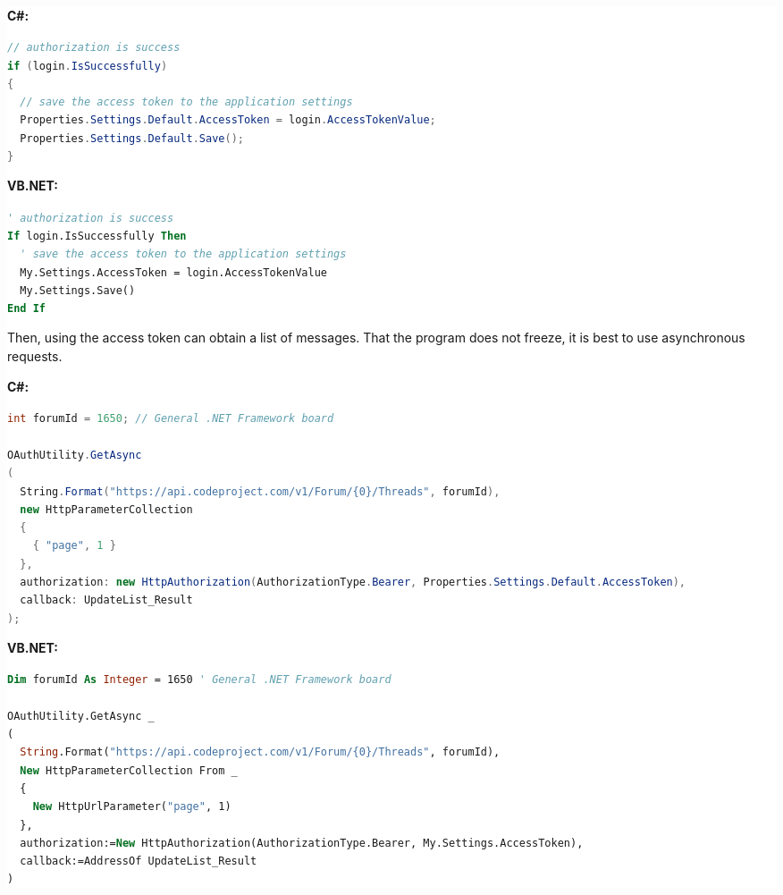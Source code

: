**C#:**
```c#
// authorization is success
if (login.IsSuccessfully)
{
  // save the access token to the application settings
  Properties.Settings.Default.AccessToken = login.AccessTokenValue;
  Properties.Settings.Default.Save();
}
```

**VB.NET:**
```vb
' authorization is success
If login.IsSuccessfully Then
  ' save the access token to the application settings
  My.Settings.AccessToken = login.AccessTokenValue
  My.Settings.Save()
End If
```

Then, using the access token can obtain a list of messages. That the program does not freeze, it is best to use asynchronous requests.

**C#:**
```c#
int forumId = 1650; // General .NET Framework board

OAuthUtility.GetAsync
(
  String.Format("https://api.codeproject.com/v1/Forum/{0}/Threads", forumId),
  new HttpParameterCollection 
  { 
    { "page", 1 }
  },
  authorization: new HttpAuthorization(AuthorizationType.Bearer, Properties.Settings.Default.AccessToken),
  callback: UpdateList_Result
);
```

**VB.NET:**
```vb
Dim forumId As Integer = 1650 ' General .NET Framework board

OAuthUtility.GetAsync _
(
  String.Format("https://api.codeproject.com/v1/Forum/{0}/Threads", forumId),
  New HttpParameterCollection From _
  { 
    New HttpUrlParameter("page", 1)
  },
  authorization:=New HttpAuthorization(AuthorizationType.Bearer, My.Settings.AccessToken),
  callback:=AddressOf UpdateList_Result
)
```
